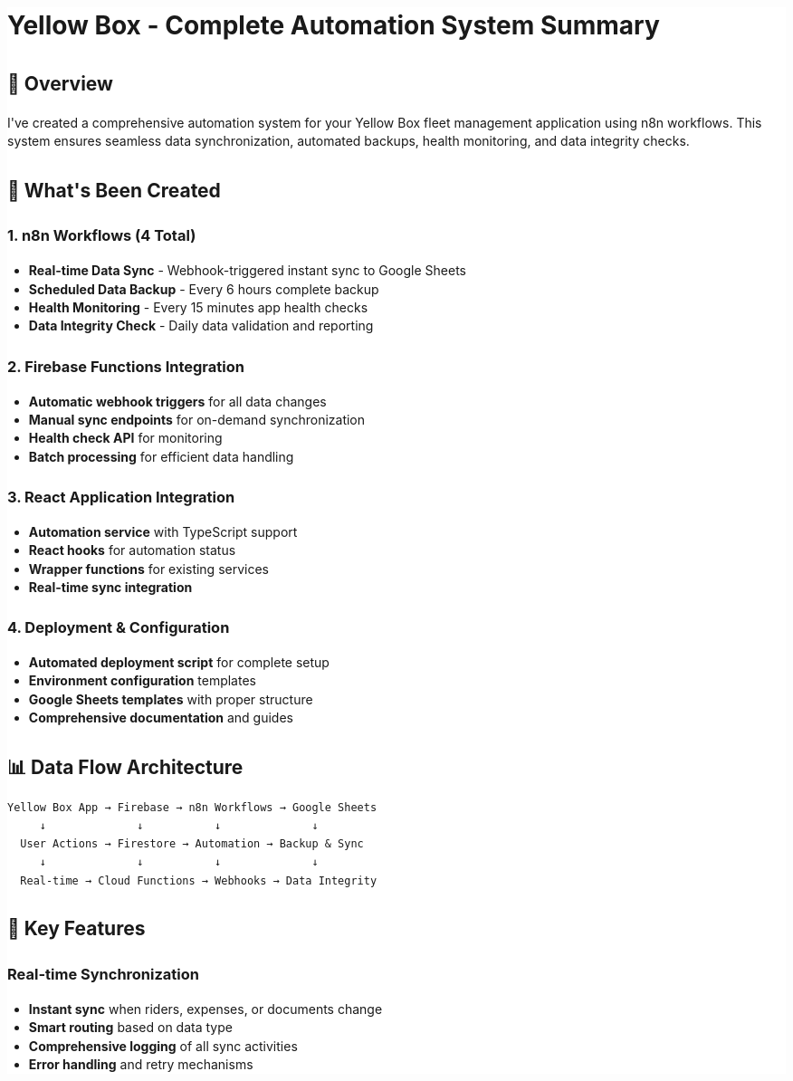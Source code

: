 # Yellow Box - Complete Automation System Summary

## 🎯 Overview
I've created a comprehensive automation system for your Yellow Box fleet management application using n8n workflows. This system ensures seamless data synchronization, automated backups, health monitoring, and data integrity checks.

## 🚀 What's Been Created

### 1. n8n Workflows (4 Total)
- **Real-time Data Sync** - Webhook-triggered instant sync to Google Sheets
- **Scheduled Data Backup** - Every 6 hours complete backup
- **Health Monitoring** - Every 15 minutes app health checks
- **Data Integrity Check** - Daily data validation and reporting

### 2. Firebase Functions Integration
- **Automatic webhook triggers** for all data changes
- **Manual sync endpoints** for on-demand synchronization
- **Health check API** for monitoring
- **Batch processing** for efficient data handling

### 3. React Application Integration
- **Automation service** with TypeScript support
- **React hooks** for automation status
- **Wrapper functions** for existing services
- **Real-time sync integration**

### 4. Deployment & Configuration
- **Automated deployment script** for complete setup
- **Environment configuration** templates
- **Google Sheets templates** with proper structure
- **Comprehensive documentation** and guides

## 📊 Data Flow Architecture

```
Yellow Box App → Firebase → n8n Workflows → Google Sheets
     ↓              ↓           ↓              ↓
  User Actions → Firestore → Automation → Backup & Sync
     ↓              ↓           ↓              ↓
  Real-time → Cloud Functions → Webhooks → Data Integrity
```

## 🔧 Key Features

### Real-time Synchronization
- **Instant sync** when riders, expenses, or documents change
- **Smart routing** based on data type
- **Comprehensive logging** of all sync activities
- **Error handling** and retry mechanisms
